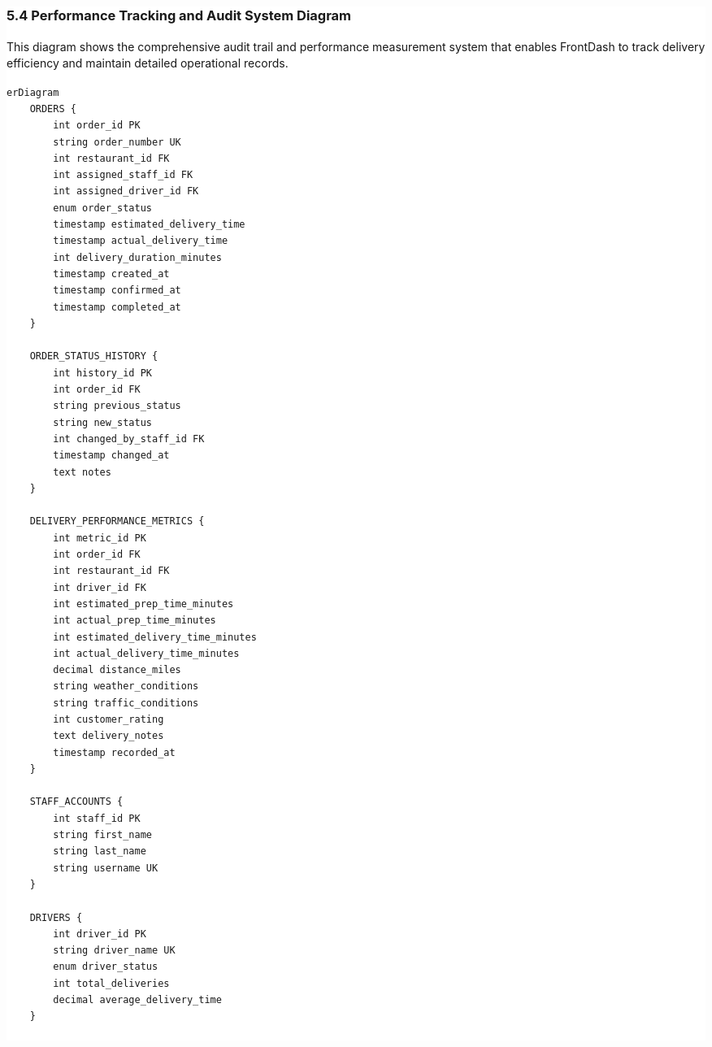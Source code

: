 ### 5.4 Performance Tracking and Audit System Diagram

This diagram shows the comprehensive audit trail and performance measurement system that enables FrontDash to track delivery efficiency and maintain detailed operational records.

```mermaid
erDiagram
    ORDERS {
        int order_id PK
        string order_number UK
        int restaurant_id FK
        int assigned_staff_id FK
        int assigned_driver_id FK
        enum order_status
        timestamp estimated_delivery_time
        timestamp actual_delivery_time
        int delivery_duration_minutes
        timestamp created_at
        timestamp confirmed_at
        timestamp completed_at
    }
    
    ORDER_STATUS_HISTORY {
        int history_id PK
        int order_id FK
        string previous_status
        string new_status
        int changed_by_staff_id FK
        timestamp changed_at
        text notes
    }
    
    DELIVERY_PERFORMANCE_METRICS {
        int metric_id PK
        int order_id FK
        int restaurant_id FK
        int driver_id FK
        int estimated_prep_time_minutes
        int actual_prep_time_minutes
        int estimated_delivery_time_minutes
        int actual_delivery_time_minutes
        decimal distance_miles
        string weather_conditions
        string traffic_conditions
        int customer_rating
        text delivery_notes
        timestamp recorded_at
    }
    
    STAFF_ACCOUNTS {
        int staff_id PK
        string first_name
        string last_name
        string username UK
    }
    
    DRIVERS {
        int driver_id PK
        string driver_name UK
        enum driver_status
        int total_deliveries
        decimal average_delivery_time
    }
    
```